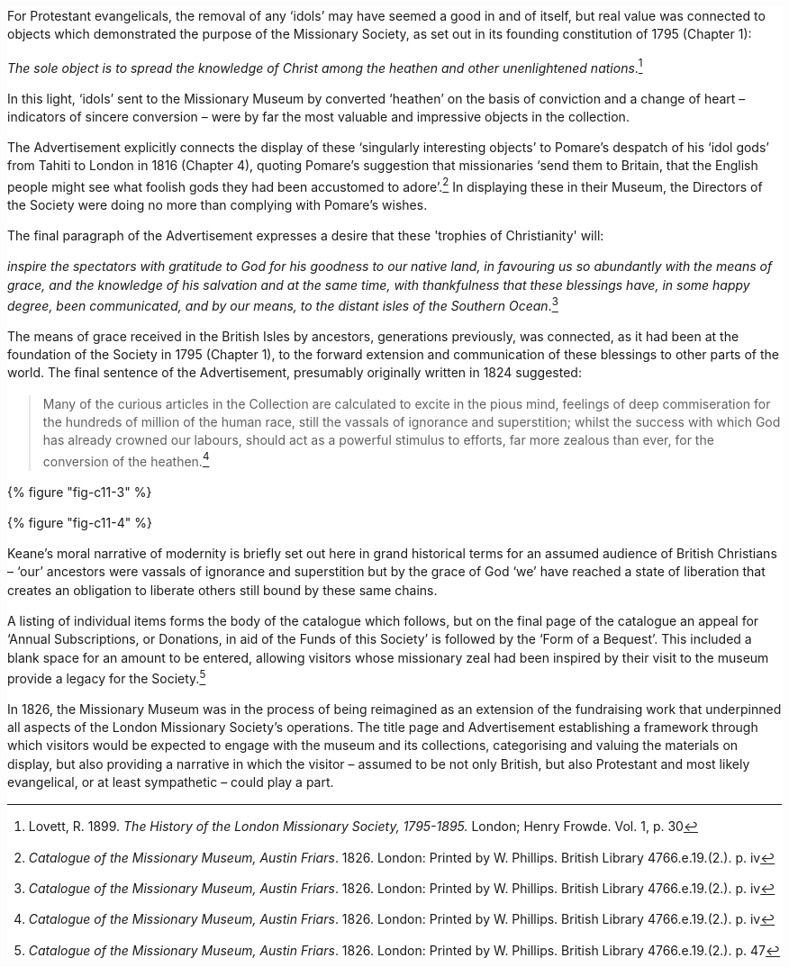 For Protestant evangelicals, the removal of any ‘idols’ may have seemed a good in and of itself, but real value was connected to objects which demonstrated the purpose of the Missionary Society, as set out in its founding constitution of 1795 (Chapter 1):

_The sole object is to spread the knowledge of Christ among the heathen and other unenlightened nations_.[^15]

In this light, ‘idols’ sent to the Missionary Museum by converted ‘heathen’ on the basis of conviction and a change of heart – indicators of sincere conversion – were by far the most valuable and impressive objects in the collection.

The Advertisement explicitly connects the display of these ‘singularly interesting objects’ to Pomare’s despatch of his ‘idol gods’ from Tahiti to London in 1816 (Chapter 4), quoting Pomare’s suggestion that missionaries ‘send them to Britain, that the English people might see what foolish gods they had been accustomed to adore’.[^16] In displaying these in their Museum, the Directors of the Society were doing no more than complying with Pomare’s wishes.

The final paragraph of the Advertisement expresses a desire that these 'trophies of Christianity' will:

_inspire the spectators with gratitude to God for his goodness to our native land, in favouring us so abundantly with the means of grace, and the knowledge of his salvation and at the same time, with thankfulness that these blessings have, in some happy degree, been communicated, and by our means, to the distant isles of the Southern Ocean_.[^17]

The means of grace received in the British Isles by ancestors, generations previously, was connected, as it had been at the foundation of the Society in 1795 (Chapter 1), to the forward extension and communication of these blessings to other parts of the world. The final sentence of the Advertisement, presumably originally written in 1824 suggested:

> Many of the curious articles in the Collection are calculated to excite in the pious mind, feelings of deep commiseration for the hundreds of million of the human race, still the vassals of ignorance and superstition; whilst the success with which God has already crowned our labours, should act as a powerful stimulus to efforts, far more zealous than ever, for the conversion of the heathen.[^18]

{% figure "fig-c11-3" %}

{% figure "fig-c11-4" %}

Keane’s moral narrative of modernity is briefly set out here in grand historical terms for an assumed audience of British Christians – ‘our’ ancestors were vassals of ignorance and superstition but by the grace of God ‘we’ have reached a state of liberation that creates an obligation to liberate others still bound by these same chains.

A listing of individual items forms the body of the catalogue which follows, but on the final page of the catalogue an appeal for ‘Annual Subscriptions, or Donations, in aid of the Funds of this Society’ is followed by the ‘Form of a Bequest’. This included a blank space for an amount to be entered, allowing visitors whose missionary zeal had been inspired by their visit to the museum provide a legacy for the Society.[^19]

In 1826, the Missionary Museum was in the process of being reimagined as an extension of the fundraising work that underpinned all aspects of the London Missionary Society’s operations. The title page and Advertisement establishing a framework through which visitors would be expected to engage with the museum and its collections, categorising and valuing the materials on display, but also providing a narrative in which the visitor – assumed to be not only British, but also Protestant and most likely evangelical, or at least sympathetic – could play a part.


[^1]: _Catalogue of the Missionary Museum, Austin Friars_. 1826. London: Printed by W. Phillips. British Library 4766.e.19.(2.), p.31
[^2]: _Catalogue of the Missionary Museum, Austin Friars_. 1826. London: Printed by W. Phillips. British Library 4766.e.19.(2.), p.23
[^3]: Keane, W. 2007. _Christian Moderns: freedom and fetish in the mission encounter, Anthropology of Christianity. Berkeley: University of California Press._
[^4]: London Missonary Society. Thirtieth Report. _Missionary Register_, October 1824, p.425: <https://books.google.co.uk/books?id=5MYnAAAAYAAJ&newbks=1&newbks_redir=0&dq=London%20MIssionary%20Society%20Register%201824&pg=PA425#v=onepage&q&f=false>; The following year, a further £711,11,6 was recorded against ‘Repairs, &c for Mission House, furnishing and fitting p the Museum, together with Freight and Charges upon Idols and other Curiosities exhibited therein. Disbursements, _The Report of the Directors. 1825/_ P. Lxxxv (p.261) : <https://digital.soas.ac.uk/AA00001298/00003/275?search=museum>
[^5]: South Seas. Missionary Chronicle for October 1824. In: The Evangelical Magazine and Missionary Chronicle 1824, vol. 2, pp. 457: <https://books.google.co.uk/books?id=kM1GAQAAMAAJ&newbks=1&newbks_redir=0&dq=evangelical%20magazine%20and%20mission%20ary%20chronicle&pg=PA457#v=onepage&q&f=false>
[^6]: The Missionary Museum. _The Evangelical Magazine and Missionary Chronicle_ for July 1824, p.333: <https://books.google.co.uk/books?id=kM1GAQAAMAAJ&newbks=1&newbks_redir=0&dq=evangelical%20magazine%20and%20mission%20ary%20chronicle&pg=PA333#v=onepage&q&f=false>
[^7]: The Missionary Museum. _The Evangelical Magazine and Missionary Chronicle_ for August 1824, p.365: <https://books.google.co.uk/books?id=kM1GAQAAMAAJ&newbks=1&newbks_redir=0&dq=evangelical%20magazine%20and%20mission%20ary%20chronicle&pg=PA365#v=onepage&q&f=false>
[^8]: With an equivalent 2022 purchasing power of £5000: <https://www.measuringworth.com/calculators/ukcompare/relativevalue.php>; Missionary Boxes. _Evangelical Magazine and Missionary Chronicle_ for May 1825, p. 214: <https://books.google.co.uk/books?id=2t86AQAAMAAJ&newbks=1&newbks_redir=0&dq=evangelical%20magazine%20and%20missionary%20chronicle&pg=PA214#v=onepage&q&f=false>.
[^9]: _Catalogue of the Missionary Museum, Austin Friars_. 1826. London: Printed by W. Phillips. British Library 4766.e.19.(2.).
[^10]: _Catalogue of the Missionary Museum, Austin Friars_. 1826. London: Printed by W. Phillips. British Library 4766.e.19.(2.). p. iii
[^11]: _Catalogue of the Missionary Museum, Austin Friars_. 1826. London: Printed by W. Phillips. British Library 4766.e.19.(2.). p. iii
[^12]: _Catalogue of the Missionary Museum, Austin Friars_. 1826. London: Printed by W. Phillips. British Library 4766.e.19.(2.). p. iii
[^13]: _Catalogue of the Missionary Museum, Austin Friars_. 1826. London: Printed by W. Phillips. British Library 4766.e.19.(2.). p. iii
[^14]: _Catalogue of the Missionary Museum, Austin Friars_. 1826. London: Printed by W. Phillips. British Library 4766.e.19.(2.). p. iii
[^15]: Lovett, R. 1899. _The History of the London Missionary Society, 1795-1895._ London; Henry Frowde. Vol. 1, p. 30
[^16]: _Catalogue of the Missionary Museum, Austin Friars_. 1826. London: Printed by W. Phillips. British Library 4766.e.19.(2.). p. iv
[^17]: _Catalogue of the Missionary Museum, Austin Friars_. 1826. London: Printed by W. Phillips. British Library 4766.e.19.(2.). p. iv
[^18]: _Catalogue of the Missionary Museum, Austin Friars_. 1826. London: Printed by W. Phillips. British Library 4766.e.19.(2.). p. iv
[^19]: _Catalogue of the Missionary Museum, Austin Friars_. 1826. London: Printed by W. Phillips. British Library 4766.e.19.(2.). p. 47
[^20]: Bennett, T. 1988. The Exhibitionary Complex. _new formations, 4, 73-102:_ [_https://journals.lwbooks.co.uk/newformations/vol-1988-issue-4/abstract-7713/_]:(https://journals.lwbooks.co.uk/newformations/vol-1988-issue-4/abstract-7713/)
[^21]: _Catalogue of the Missionary Museum, Austin Friars_. 1826. London: Printed by W. Phillips. British Library 4766.e.19.(2.). p. 28
[^22]: Cuddapah. Missionary Chronicle for July 1825. In: _The Evangelical Magazine and Missionary Chronicle_ 1825, vol. 3, pp. 308-9.
[^23]: Porter, E. 1858. Telugu Missions, The Cuddapah Mission of the London Missionary Society. _Proceedings of the South India Missionary Conference_, vol. 4, pp. 116: <https://books.google.co.uk/books?id=3P4CAAAAQAAJ&newbks=1&newbks_redir=0&dq=Cuddapah%2C%20where%2020%20families%20of%20Malas%2C%20abandoning%20their%20idols%2C&pg=PA116#v=onepage&q&f=false>.
[^24]: _Catalogue of the Missionary Museum, Austin Friars_. 1826. London: Printed by W. Phillips. British Library 4766.e.19.(2.). p. 29
[^25]: XI. Translation of a Sanscrit Inscription, copied from a stone at Booddha-Gaya, by Mr Wilmot, 1785. – Transalted by Charlies Wilkins, Esq. in _Asiatick Researches: or Transaction of the society instituted in Bengal for inquiring into the History and Antiques, the Arts, Sciences and Literature of Asia. Volume the First. Calcutta, 1788,_ p.284: <https://books.google.co.uk/books?id=AyhFAAAAcAAJ&vq=284&pg=PA284#v=onepage&q&f=false>
[^26]: Missionary Contributions for August 1826. Missionary Chronicle for August 1826. In: The Evangelical Magazine and Missionary Chronicle 1826, vol. 4, pp. 367-8: <https://books.google.co.uk/books?id=IPIDAAAAQAAJ&newbks=1&newbks_redir=0&dq=missionary%20chronicle&pg=PA366-IA2#v=onepage&q&f=false>.
[^27]: Biography: Rev. J.D. Pearson of Chinsurah. _Missionary Register_. August 1832, p. 326: <https://books.google.co.uk/books?id=DkUUAAAAYAAJ&vq=meriton&pg=PA326#v=onepage&q&f=false> VETC.
[^28]: Edwardes, H.B. and H. Merivale. 1872. _Life of Sir Henry Lawrence_, 2 vols. London: Smith, Elder & Co. P.52 : <https://books.google.co.uk/books?id=FwFLAQAAMAAJ&newbks=1&newbks_redir=0&dq=henry%20meriton%20pilot%20schooner&pg=PA53#v=onepage&q&f=false>; Sridharan, K. 1982. _A Maritime History of India_. Publications Division, Ministry of Information and Broadcasting, New Delhi, p. 134: <https://archive.org/stream/in.ernet.dli.2015.132162/2015.132162.A-Martime-History-Of-India_djvu.txt>
[^29]: _Catalogue of the Missionary Museum, Austin Friars_. 1826. London: Printed by W. Phillips. British Library 4766.e.19.(2.). p. 31
[^30]: Bellary. Missionary Chronicle for April 1816, In: _The Evangelical Magazine and Missionary Chronicle_ 1816, vol. 24, pp.155-6; <https://books.google.co.uk/books?id=ofI6AQAAMAAJ&newbks=1&newbks_redir=0&dq=evangelical%20museum%20and%20missionary%20chronicle%201816&pg=PA155#v=onepage&q&f=false>.
[^31]: Bellary. Missionary Chronicle for April 1816, In: _The Evangelical Magazine and Missionary Chronicle_ 1816, vol. 24, p. 155; <https://books.google.co.uk/books?id=ofI6AQAAMAAJ&newbks=1&newbks_redir=0&dq=evangelical%20museum%20and%20missionary%20chronicle%201816&pg=PA155#v=onepage&q&f=false>.
[^32]: _Catalogue of the Missionary Museum, Austin Friars_. 1826. London: Printed by W. Phillips. British Library 4766.e.19.(2.). p. 31
[^33]: East Indies: Bangalore. Missionary Chronicle for January 1826. In: _The Evangelical Magazine and Missionary Chronicle_ 1826, vol. 4, pp. 32-3: <https://books.google.co.uk/books?id=IPIDAAAAQAAJ&newbks=1&newbks_redir=0&dq=evangelical%20museum%20and%20missionary%20chronicle%201825&pg=PA32#v=onepage&q&f=false>.
[^34]: Lovett, R. 1899. _The History of the London Missionary Society, 1795-1895._ London; Henry Frowde. Vol. 2, pp. 104-105
[^35]: East Indies: Bangalore. Missionary Chronicle for January 1826. In: _The Evangelical Magazine and Missionary Chronicle_ 1826, vol. 4, pp. 32: <https://books.google.co.uk/books?id=IPIDAAAAQAAJ&newbks=1&newbks_redir=0&dq=evangelical%20museum%20and%20missionary%20chronicle%201825&pg=PA32#v=onepage&q&f=false>.
[^36]: East Indies: Bangalore. Missionary Chronicle for January 1826. In: _The Evangelical Magazine and Missionary Chronicle_ 1826, vol. 4, pp. 32: <https://books.google.co.uk/books?id=IPIDAAAAQAAJ&newbks=1&newbks_redir=0&dq=evangelical%20museum%20and%20missionary%20chronicle%201825&pg=PA32#v=onepage&q&f=false>.
[^37]: East Indies: Bangalore. Missionary Chronicle for January 1826. In: _The Evangelical Magazine and Missionary Chronicle_ 1826, vol. 4, pp. 32: <https://books.google.co.uk/books?id=IPIDAAAAQAAJ&newbks=1&newbks_redir=0&dq=evangelical%20museum%20and%20missionary%20chronicle%201825&pg=PA32#v=onepage&q&f=false>.
[^38]: East Indies: Bangalore. Missionary Chronicle for January 1826. In: _The Evangelical Magazine and Missionary Chronicle_ 1826, vol. 4, pp. 33: <https://books.google.co.uk/books?id=IPIDAAAAQAAJ&newbks=1&newbks_redir=0&dq=evangelical%20museum%20and%20missionary%20chronicle%201825&pg=PA32#v=onepage&q&f=false>.
[^39]: According to the King James Bible John 1:47, Jesus said of Nathaniel “Behold, an Israeli indeed, in whom is no guile!”.
[^40]: East Indies: Bangalore. Missionary Chronicle for January 1826. In: _The Evangelical Magazine and Missionary Chronicle_ 1826, vol. 4, pp. 33: <https://books.google.co.uk/books?id=IPIDAAAAQAAJ&newbks=1&newbks_redir=0&dq=evangelical%20museum%20and%20missionary%20chronicle%201825&pg=PA32#v=onepage&q&f=false>.
[^41]: Bangalore. Missionary Chronicle for February 1826. In: _The Evangelical Magazine and Missionary Chronicle_ 1826, vol. 4, pp. 77-83: <https://books.google.co.uk/books?id=IPIDAAAAQAAJ&newbks=1&newbks_redir=0&dq=evangelical%20museum%20and%20missionar%20y%20chronicle%201825&pg=PA77#v=onepage&q&f=false>
[^42]: Bangalore. Missionary Chronicle for February 1826. In: _The Evangelical Magazine and Missionary Chronicle_ 1826, vol. 4, pp. 77: <https://books.google.co.uk/books?id=IPIDAAAAQAAJ&newbks=1&newbks_redir=0&dq=evangelical%20museum%20and%20missionar%20y%20chronicle%201825&pg=PA77#v=onepage&q&f=false>
[^43]: Bangalore. Missionary Chronicle for February 1826. In: _The Evangelical Magazine and Missionary Chronicle_ 1826, vol. 4, pp. 78: <https://books.google.co.uk/books?id=IPIDAAAAQAAJ&newbks=1&newbks_redir=0&dq=evangelical%20museum%20and%20missionar%20y%20chronicle%201825&pg=PA77#v=onepage&q&f=false>
[^44]: Bangalore. Missionary Chronicle for February 1826. In: _The Evangelical Magazine and Missionary Chronicle_ 1826, vol. 4, pp. 80: <https://books.google.co.uk/books?id=IPIDAAAAQAAJ&newbks=1&newbks_redir=0&dq=evangelical%20museum%20and%20missionar%20y%20chronicle%201825&pg=PA77#v=onepage&q&f=false>
[^45]: East Indies: Bangalore. Missionary Chronicle for January 1826. In: _The Evangelical Magazine and Missionary Chronicle_ 1826, vol. 4, pp. 33. <https://books.google.co.uk/books?id=IPIDAAAAQAAJ&newbks=1&newbks_redir=0&dq=evangelical%20museum%20and%20missionary%20chronicle%201825&pg=PA32#v=onepage&q&f=false>.
[^46]:  In 1827 Stephen Laidler resigned as a m